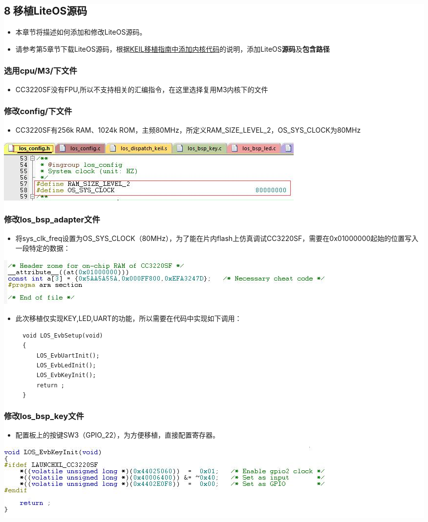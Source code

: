 ## 8 移植LiteOS源码   
- 本章节将描述如何添加和修改LiteOS源码。


- 请参考第5章节下载LiteOS源码，根据[KEIL移植指南中添加内核代码](https://github.com/LITEOS/LiteOS_Kernel/blob/master/doc/LiteOS_Migration_Guide_Keil.md)的说明，添加LiteOS**源码**及**包含路径**   

### 选用cpu/M3/下文件
- CC3220SF没有FPU,所以不支持相关的汇编指令，在这里选择复用M3内核下的文件

### 修改config/下文件
- CC3220SF有256k RAM、1024k ROM，主频80MHz，所定义RAM_SIZE_LEVEL_2，OS_SYS_CLOCK为80MHz    

![](./meta/keil/LAUNCHXL_CC3220SF/code_config.jpg) 

### 修改los\_bsp\_adapter文件
- 将sys_clk_freq设置为OS_SYS_CLOCK（80MHz），为了能在片内flash上仿真调试CC3220SF，需要在0x01000000起始的位置写入一段特定的数据：    

![](./meta/keil/LAUNCHXL_CC3220SF/code_adapter.jpg)    

- 此次移植仅实现KEY,LED,UART的功能，所以需要在代码中实现如下调用：

        void LOS_EvbSetup(void)   
        {   
	        LOS_EvbUartInit();   
	        LOS_EvbLedInit();   
	        LOS_EvbKeyInit();   
	        return ;   
        }   

### 修改los\_bsp\_key文件
- 配置板上的按键SW3（GPIO_22），为方便移植，直接配置寄存器。   

![](./meta/keil/LAUNCHXL_CC3220SF/code_key.jpg)
